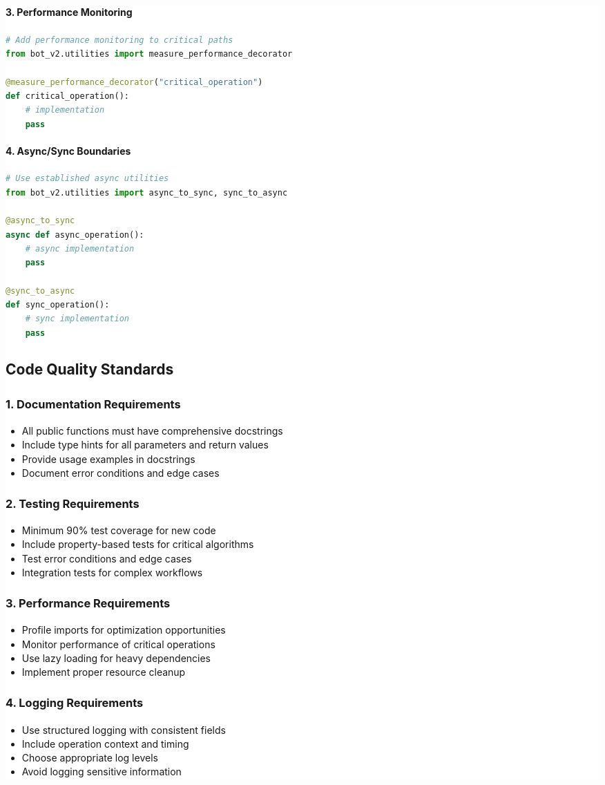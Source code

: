 #### 3. Performance Monitoring
```python
# Add performance monitoring to critical paths
from bot_v2.utilities import measure_performance_decorator

@measure_performance_decorator("critical_operation")
def critical_operation():
    # implementation
    pass
```

#### 4. Async/Sync Boundaries
```python
# Use established async utilities
from bot_v2.utilities import async_to_sync, sync_to_async

@async_to_sync
async def async_operation():
    # async implementation
    pass

@sync_to_async
def sync_operation():
    # sync implementation
    pass
```

## Code Quality Standards

### 1. Documentation Requirements
- All public functions must have comprehensive docstrings
- Include type hints for all parameters and return values
- Provide usage examples in docstrings
- Document error conditions and edge cases

### 2. Testing Requirements
- Minimum 90% test coverage for new code
- Include property-based tests for critical algorithms
- Test error conditions and edge cases
- Integration tests for complex workflows

### 3. Performance Requirements
- Profile imports for optimization opportunities
- Monitor performance of critical operations
- Use lazy loading for heavy dependencies
- Implement proper resource cleanup

### 4. Logging Requirements
- Use structured logging with consistent fields
- Include operation context and timing
- Choose appropriate log levels
- Avoid logging sensitive information
